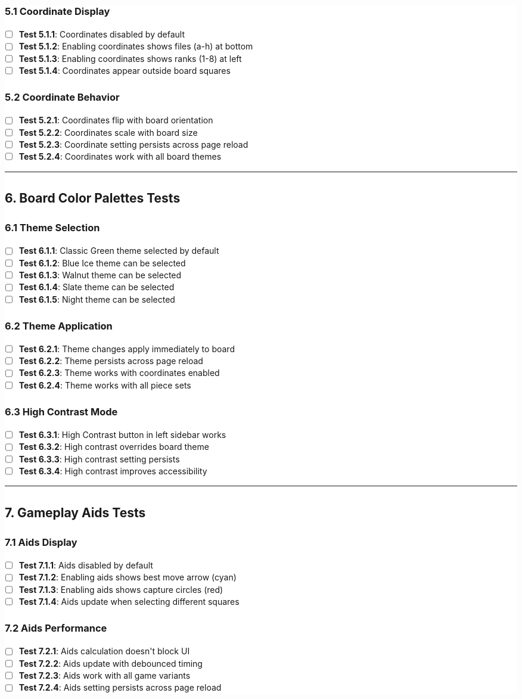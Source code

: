 ### 5.1 Coordinate Display
- [ ] **Test 5.1.1**: Coordinates disabled by default
- [ ] **Test 5.1.2**: Enabling coordinates shows files (a-h) at bottom
- [ ] **Test 5.1.3**: Enabling coordinates shows ranks (1-8) at left
- [ ] **Test 5.1.4**: Coordinates appear outside board squares

### 5.2 Coordinate Behavior
- [ ] **Test 5.2.1**: Coordinates flip with board orientation
- [ ] **Test 5.2.2**: Coordinates scale with board size
- [ ] **Test 5.2.3**: Coordinate setting persists across page reload
- [ ] **Test 5.2.4**: Coordinates work with all board themes

---

## 6. Board Color Palettes Tests

### 6.1 Theme Selection
- [ ] **Test 6.1.1**: Classic Green theme selected by default
- [ ] **Test 6.1.2**: Blue Ice theme can be selected
- [ ] **Test 6.1.3**: Walnut theme can be selected
- [ ] **Test 6.1.4**: Slate theme can be selected
- [ ] **Test 6.1.5**: Night theme can be selected

### 6.2 Theme Application
- [ ] **Test 6.2.1**: Theme changes apply immediately to board
- [ ] **Test 6.2.2**: Theme persists across page reload
- [ ] **Test 6.2.3**: Theme works with coordinates enabled
- [ ] **Test 6.2.4**: Theme works with all piece sets

### 6.3 High Contrast Mode
- [ ] **Test 6.3.1**: High Contrast button in left sidebar works
- [ ] **Test 6.3.2**: High contrast overrides board theme
- [ ] **Test 6.3.3**: High contrast setting persists
- [ ] **Test 6.3.4**: High contrast improves accessibility

---

## 7. Gameplay Aids Tests

### 7.1 Aids Display
- [ ] **Test 7.1.1**: Aids disabled by default
- [ ] **Test 7.1.2**: Enabling aids shows best move arrow (cyan)
- [ ] **Test 7.1.3**: Enabling aids shows capture circles (red)
- [ ] **Test 7.1.4**: Aids update when selecting different squares

### 7.2 Aids Performance
- [ ] **Test 7.2.1**: Aids calculation doesn't block UI
- [ ] **Test 7.2.2**: Aids update with debounced timing
- [ ] **Test 7.2.3**: Aids work with all game variants
- [ ] **Test 7.2.4**: Aids setting persists across page reload
